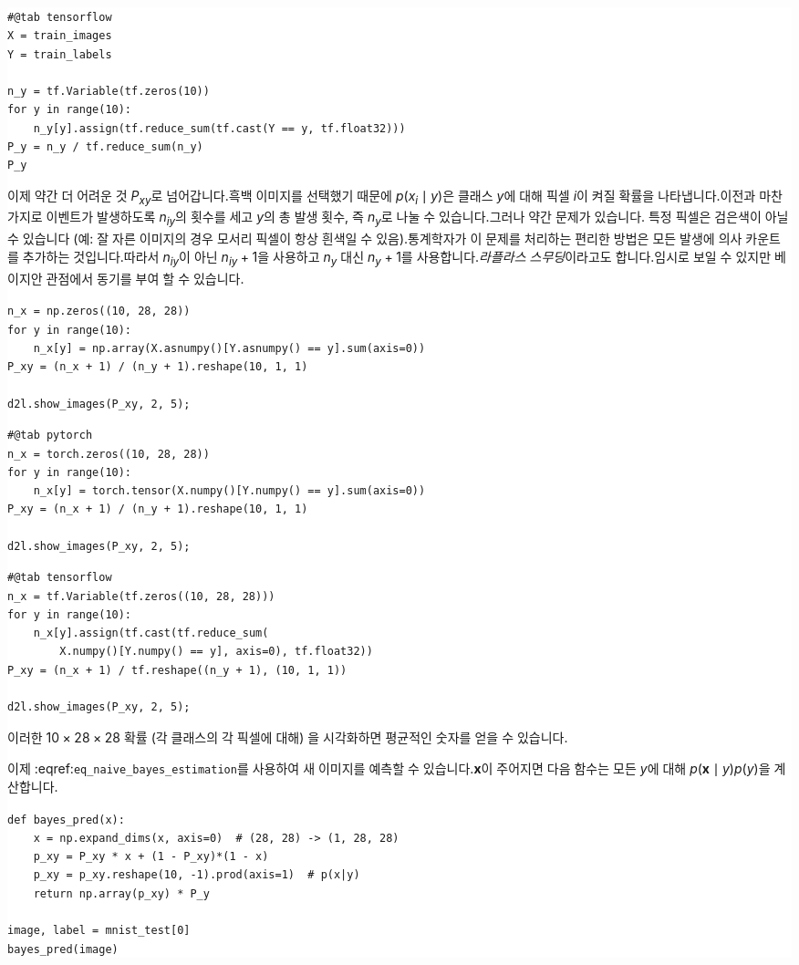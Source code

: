 ```{.python .input}
#@tab tensorflow
X = train_images
Y = train_labels

n_y = tf.Variable(tf.zeros(10))
for y in range(10):
    n_y[y].assign(tf.reduce_sum(tf.cast(Y == y, tf.float32)))
P_y = n_y / tf.reduce_sum(n_y)
P_y
```

이제 약간 더 어려운 것 $P_{xy}$로 넘어갑니다.흑백 이미지를 선택했기 때문에 $p(x_i  \mid  y)$은 클래스 $y$에 대해 픽셀 $i$이 켜질 확률을 나타냅니다.이전과 마찬가지로 이벤트가 발생하도록 $n_{iy}$의 횟수를 세고 $y$의 총 발생 횟수, 즉 $n_y$로 나눌 수 있습니다.그러나 약간 문제가 있습니다. 특정 픽셀은 검은색이 아닐 수 있습니다 (예: 잘 자른 이미지의 경우 모서리 픽셀이 항상 흰색일 수 있음).통계학자가 이 문제를 처리하는 편리한 방법은 모든 발생에 의사 카운트를 추가하는 것입니다.따라서 $n_{iy}$이 아닌 $n_{iy}+1$을 사용하고 $n_y$ 대신 $n_{y} + 1$를 사용합니다.*라플라스 스무딩*이라고도 합니다.임시로 보일 수 있지만 베이지안 관점에서 동기를 부여 할 수 있습니다.

```{.python .input}
n_x = np.zeros((10, 28, 28))
for y in range(10):
    n_x[y] = np.array(X.asnumpy()[Y.asnumpy() == y].sum(axis=0))
P_xy = (n_x + 1) / (n_y + 1).reshape(10, 1, 1)

d2l.show_images(P_xy, 2, 5);
```

```{.python .input}
#@tab pytorch
n_x = torch.zeros((10, 28, 28))
for y in range(10):
    n_x[y] = torch.tensor(X.numpy()[Y.numpy() == y].sum(axis=0))
P_xy = (n_x + 1) / (n_y + 1).reshape(10, 1, 1)

d2l.show_images(P_xy, 2, 5);
```

```{.python .input}
#@tab tensorflow
n_x = tf.Variable(tf.zeros((10, 28, 28)))
for y in range(10):
    n_x[y].assign(tf.cast(tf.reduce_sum(
        X.numpy()[Y.numpy() == y], axis=0), tf.float32))
P_xy = (n_x + 1) / tf.reshape((n_y + 1), (10, 1, 1))

d2l.show_images(P_xy, 2, 5);
```

이러한 $10\times 28\times 28$ 확률 (각 클래스의 각 픽셀에 대해) 을 시각화하면 평균적인 숫자를 얻을 수 있습니다. 

이제 :eqref:`eq_naive_bayes_estimation`를 사용하여 새 이미지를 예측할 수 있습니다.$\mathbf x$이 주어지면 다음 함수는 모든 $y$에 대해 $p(\mathbf x \mid y)p(y)$을 계산합니다.

```{.python .input}
def bayes_pred(x):
    x = np.expand_dims(x, axis=0)  # (28, 28) -> (1, 28, 28)
    p_xy = P_xy * x + (1 - P_xy)*(1 - x)
    p_xy = p_xy.reshape(10, -1).prod(axis=1)  # p(x|y)
    return np.array(p_xy) * P_y

image, label = mnist_test[0]
bayes_pred(image)
```

